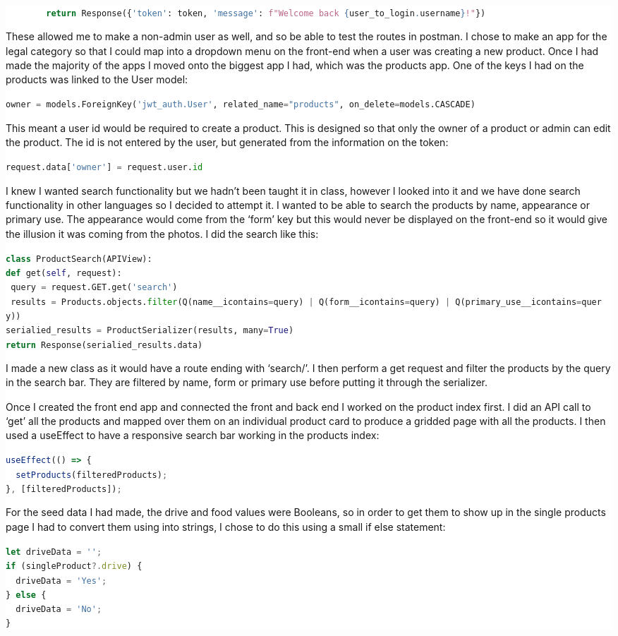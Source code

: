 ```py
        return Response({'token': token, 'message': f"Welcome back {user_to_login.username}!"})
```

These allowed me to make a non-admin user as well, and so be able to test the routes in postman. I chose to make an app for the legal category so that I could map into a dropdown menu on the front-end when a user was creating a new product. Once I had made the majority of the apps I moved onto the biggest app I had, which was the products app. One of the keys I had on the products was linked to the User model:

```py
owner = models.ForeignKey('jwt_auth.User', related_name="products", on_delete=models.CASCADE)
```

This meant a user id would be required to create a product. This is designed so that only the owner of a product or admin can edit the product. The id is not entered by the user, but generated from the information on the token:

```py
request.data['owner'] = request.user.id
```

I knew I wanted search functionality but we hadn’t been taught it in class, however I looked into it and we have done search functionality in other languages so I decided to attempt it. I wanted to be able to search the products by name, appearance or primary use. The appearance would come from the ‘form’ key but this would never be displayed on the front-end so it would give the illusion it was coming from the photos. I did the search like this:

```py
class ProductSearch(APIView):
def get(self, request):
 query = request.GET.get('search')
 results = Products.objects.filter(Q(name__icontains=query) | Q(form__icontains=query) | Q(primary_use__icontains=query))
serialied_results = ProductSerializer(results, many=True)
return Response(serialied_results.data)
```

I made a new class as it would have a route ending with ‘search/’. I then perform a get request and filter the products by the query in the search bar. They are filtered by name, form or primary use before putting it through the serializer.

Once I created the front end app and connected the front and back end I worked on the product index first. I did an API call to ‘get’ all the products and mapped over them on an individual product card to produce a gridded page with all the products. I then used a useEffect to have a responsive search bar working in the products index:

```js
useEffect(() => {
  setProducts(filteredProducts);
}, [filteredProducts]);
```

For the seed data I had made, the drive and food values were Booleans, so in order to get them to show up in the single products page I had to convert them using into strings, I chose to do this using a small if else statement:

```js
let driveData = '';
if (singleProduct?.drive) {
  driveData = 'Yes';
} else {
  driveData = 'No';
}
```
